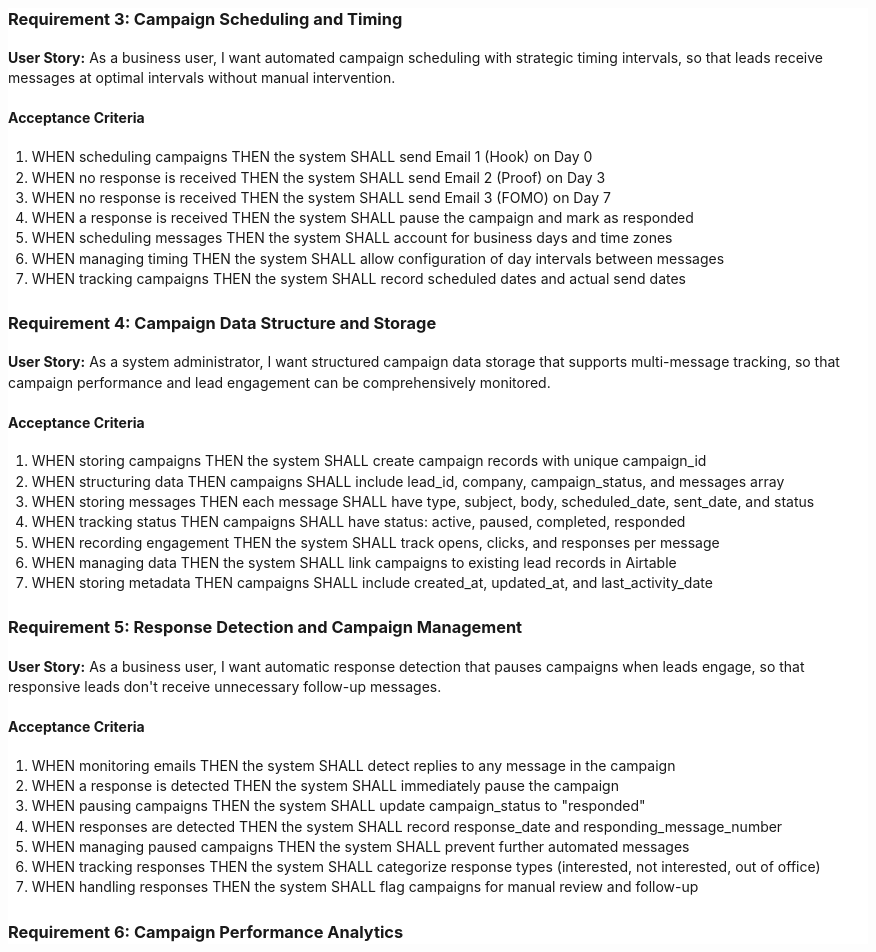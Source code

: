 ### Requirement 3: Campaign Scheduling and Timing

**User Story:** As a business user, I want automated campaign scheduling with strategic timing intervals, so that leads receive messages at optimal intervals without manual intervention.

#### Acceptance Criteria

1. WHEN scheduling campaigns THEN the system SHALL send Email 1 (Hook) on Day 0
2. WHEN no response is received THEN the system SHALL send Email 2 (Proof) on Day 3
3. WHEN no response is received THEN the system SHALL send Email 3 (FOMO) on Day 7
4. WHEN a response is received THEN the system SHALL pause the campaign and mark as responded
5. WHEN scheduling messages THEN the system SHALL account for business days and time zones
6. WHEN managing timing THEN the system SHALL allow configuration of day intervals between messages
7. WHEN tracking campaigns THEN the system SHALL record scheduled dates and actual send dates

### Requirement 4: Campaign Data Structure and Storage

**User Story:** As a system administrator, I want structured campaign data storage that supports multi-message tracking, so that campaign performance and lead engagement can be comprehensively monitored.

#### Acceptance Criteria

1. WHEN storing campaigns THEN the system SHALL create campaign records with unique campaign_id
2. WHEN structuring data THEN campaigns SHALL include lead_id, company, campaign_status, and messages array
3. WHEN storing messages THEN each message SHALL have type, subject, body, scheduled_date, sent_date, and status
4. WHEN tracking status THEN campaigns SHALL have status: active, paused, completed, responded
5. WHEN recording engagement THEN the system SHALL track opens, clicks, and responses per message
6. WHEN managing data THEN the system SHALL link campaigns to existing lead records in Airtable
7. WHEN storing metadata THEN campaigns SHALL include created_at, updated_at, and last_activity_date

### Requirement 5: Response Detection and Campaign Management

**User Story:** As a business user, I want automatic response detection that pauses campaigns when leads engage, so that responsive leads don't receive unnecessary follow-up messages.

#### Acceptance Criteria

1. WHEN monitoring emails THEN the system SHALL detect replies to any message in the campaign
2. WHEN a response is detected THEN the system SHALL immediately pause the campaign
3. WHEN pausing campaigns THEN the system SHALL update campaign_status to "responded"
4. WHEN responses are detected THEN the system SHALL record response_date and responding_message_number
5. WHEN managing paused campaigns THEN the system SHALL prevent further automated messages
6. WHEN tracking responses THEN the system SHALL categorize response types (interested, not interested, out of office)
7. WHEN handling responses THEN the system SHALL flag campaigns for manual review and follow-up

### Requirement 6: Campaign Performance Analytics

